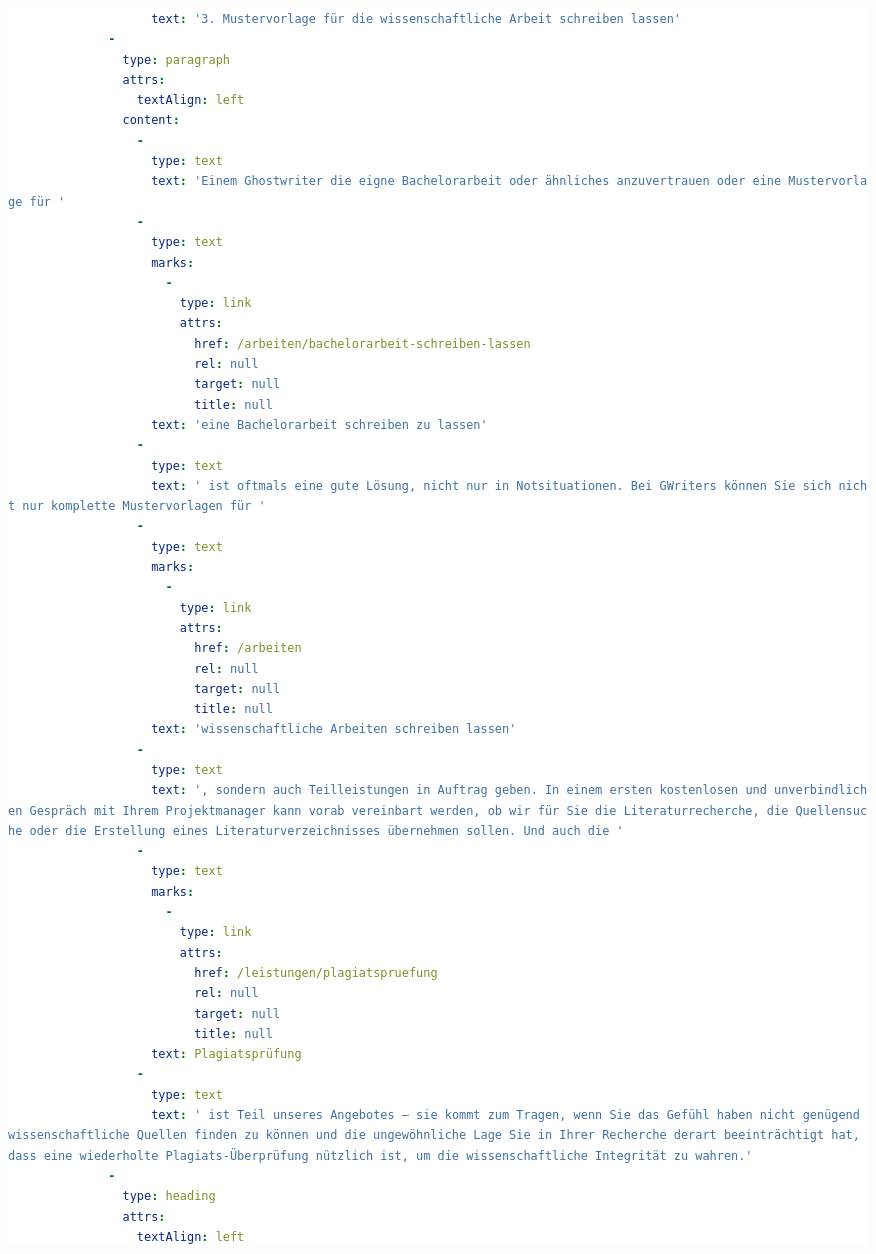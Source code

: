 ```yaml
                    text: '3. Mustervorlage für die wissenschaftliche Arbeit schreiben lassen'
              -
                type: paragraph
                attrs:
                  textAlign: left
                content:
                  -
                    type: text
                    text: 'Einem Ghostwriter die eigne Bachelorarbeit oder ähnliches anzuvertrauen oder eine Mustervorlage für '
                  -
                    type: text
                    marks:
                      -
                        type: link
                        attrs:
                          href: /arbeiten/bachelorarbeit-schreiben-lassen
                          rel: null
                          target: null
                          title: null
                    text: 'eine Bachelorarbeit schreiben zu lassen'
                  -
                    type: text
                    text: ' ist oftmals eine gute Lösung, nicht nur in Notsituationen. Bei GWriters können Sie sich nicht nur komplette Mustervorlagen für '
                  -
                    type: text
                    marks:
                      -
                        type: link
                        attrs:
                          href: /arbeiten
                          rel: null
                          target: null
                          title: null
                    text: 'wissenschaftliche Arbeiten schreiben lassen'
                  -
                    type: text
                    text: ', sondern auch Teilleistungen in Auftrag geben. In einem ersten kostenlosen und unverbindlichen Gespräch mit Ihrem Projektmanager kann vorab vereinbart werden, ob wir für Sie die Literaturrecherche, die Quellensuche oder die Erstellung eines Literaturverzeichnisses übernehmen sollen. Und auch die '
                  -
                    type: text
                    marks:
                      -
                        type: link
                        attrs:
                          href: /leistungen/plagiatspruefung
                          rel: null
                          target: null
                          title: null
                    text: Plagiatsprüfung
                  -
                    type: text
                    text: ' ist Teil unseres Angebotes – sie kommt zum Tragen, wenn Sie das Gefühl haben nicht genügend wissenschaftliche Quellen finden zu können und die ungewöhnliche Lage Sie in Ihrer Recherche derart beeinträchtigt hat, dass eine wiederholte Plagiats-Überprüfung nützlich ist, um die wissenschaftliche Integrität zu wahren.'
              -
                type: heading
                attrs:
                  textAlign: left
```